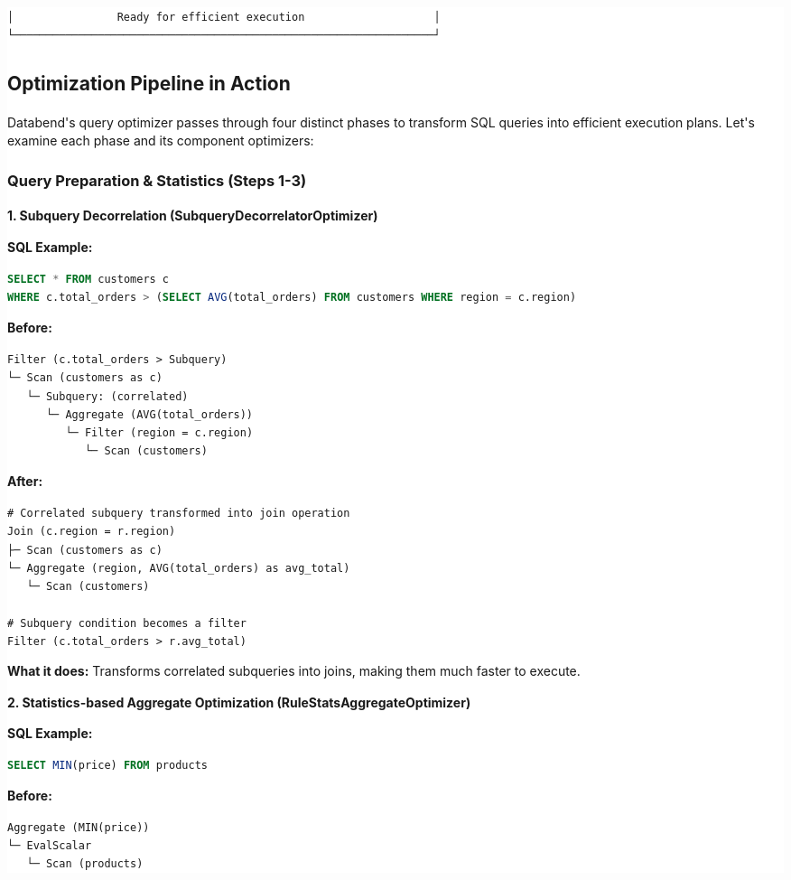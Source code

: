 ```
│                Ready for efficient execution                    │
└─────────────────────────────────────────────────────────────────┘
```

## Optimization Pipeline in Action

Databend's query optimizer passes through four distinct phases to transform SQL queries into efficient execution plans. Let's examine each phase and its component optimizers:

### Query Preparation & Statistics (Steps 1-3)

**1. Subquery Decorrelation (SubqueryDecorrelatorOptimizer)**

**SQL Example:**

```sql
SELECT * FROM customers c
WHERE c.total_orders > (SELECT AVG(total_orders) FROM customers WHERE region = c.region)
```

**Before:**

```
Filter (c.total_orders > Subquery)
└─ Scan (customers as c)
   └─ Subquery: (correlated)
      └─ Aggregate (AVG(total_orders))
         └─ Filter (region = c.region)
            └─ Scan (customers)
```

**After:**

```
# Correlated subquery transformed into join operation
Join (c.region = r.region)
├─ Scan (customers as c)
└─ Aggregate (region, AVG(total_orders) as avg_total)
   └─ Scan (customers)

# Subquery condition becomes a filter
Filter (c.total_orders > r.avg_total)
```

**What it does:** Transforms correlated subqueries into joins, making them much faster to execute.

**2. Statistics-based Aggregate Optimization (RuleStatsAggregateOptimizer)**

**SQL Example:**

```sql
SELECT MIN(price) FROM products
```

**Before:**

```
Aggregate (MIN(price))
└─ EvalScalar
   └─ Scan (products)
```
